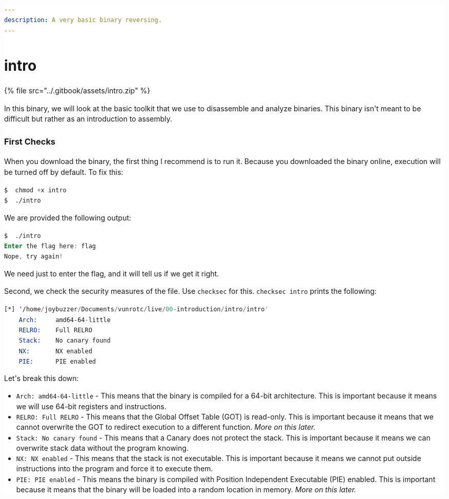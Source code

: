 ```yaml
---
description: A very basic binary reversing.
---
```


# intro

{% file src="../.gitbook/assets/intro.zip" %}

In this binary, we will look at the basic toolkit that we use to disassemble and analyze binaries. This binary isn't meant to be difficult but rather as an introduction to assembly.

### First Checks

When you download the binary, the first thing I recommend is to run it. Because you downloaded the binary online, execution will be turned off by default. To fix this:

```nasm
$  chmod +x intro
$  ./intro
```

We are provided the following output:

```nasm
$  ./intro
Enter the flag here: flag
Nope, try again!
```

We need just to enter the flag, and it will tell us if we get it right.

Second, we check the security measures of the file. Use `checksec` for this. `checksec intro` prints the following:

```nasm
[*] '/home/joybuzzer/Documents/vunrotc/live/00-introduction/intro/intro'
    Arch:     amd64-64-little
    RELRO:    Full RELRO
    Stack:    No canary found
    NX:       NX enabled
    PIE:      PIE enabled
```

Let's break this down:

* `Arch: amd64-64-little` - This means that the binary is compiled for a 64-bit architecture. This is important because it means we will use 64-bit registers and instructions.
* `RELRO: Full RELRO` - This means that the Global Offset Table (GOT) is read-only. This is important because it means that we cannot overwrite the GOT to redirect execution to a different function. _More on this later._
* `Stack: No canary found` - This means that a Canary does not protect the stack. This is important because it means we can overwrite stack data without the program knowing.
* `NX: NX enabled` - This means that the stack is not executable. This is important because it means we cannot put outside instructions into the program and force it to execute them.
* `PIE: PIE enabled` - This means the binary is compiled with Position Independent Executable (PIE) enabled. This is important because it means that the binary will be loaded into a random location in memory. _More on this later._
